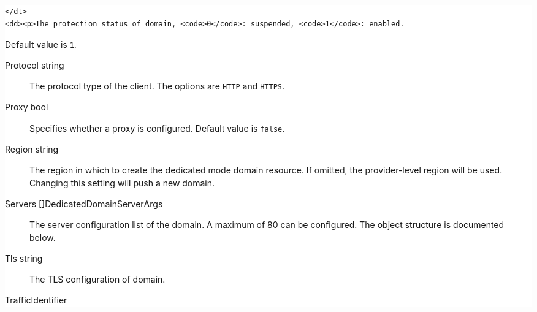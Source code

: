     </dt>
    <dd><p>The protection status of domain, <code>0</code>: suspended, <code>1</code>: enabled.
Default value is <code>1</code>.</p>
</dd><dt class="property-optional"
            title="Optional">
        <span id="state_protocol_go">
<a data-swiftype-name="resource-property" data-swiftype-type="text" href="#state_protocol_go" style="color: inherit; text-decoration: inherit;">Protocol</a>
</span>
        <span class="property-indicator"></span>
        <span class="property-type">string</span>
    </dt>
    <dd><p>The protocol type of the client. The options are <code>HTTP</code> and <code>HTTPS</code>.</p>
</dd><dt class="property-optional"
            title="Optional">
        <span id="state_proxy_go">
<a data-swiftype-name="resource-property" data-swiftype-type="text" href="#state_proxy_go" style="color: inherit; text-decoration: inherit;">Proxy</a>
</span>
        <span class="property-indicator"></span>
        <span class="property-type">bool</span>
    </dt>
    <dd><p>Specifies whether a proxy is configured. Default value is <code>false</code>.</p>
</dd><dt class="property-optional property-replacement"
            title="Optional">
        <span id="state_region_go">
<a data-swiftype-name="resource-property" data-swiftype-type="text" href="#state_region_go" style="color: inherit; text-decoration: inherit;">Region</a>
</span>
        <span class="property-indicator"></span>
        <span class="property-type">string</span>
    </dt>
    <dd><p>The region in which to create the dedicated mode domain resource. If omitted,
the provider-level region will be used. Changing this setting will push a new domain.</p>
</dd><dt class="property-optional property-replacement"
            title="Optional">
        <span id="state_servers_go">
<a data-swiftype-name="resource-property" data-swiftype-type="text" href="#state_servers_go" style="color: inherit; text-decoration: inherit;">Servers</a>
</span>
        <span class="property-indicator"></span>
        <span class="property-type"><a href="#dedicateddomainserver">[]Dedicated<wbr>Domain<wbr>Server<wbr>Args</a></span>
    </dt>
    <dd><p>The server configuration list of the domain. A maximum of 80 can be configured.
The object structure is documented below.</p>
</dd><dt class="property-optional"
            title="Optional">
        <span id="state_tls_go">
<a data-swiftype-name="resource-property" data-swiftype-type="text" href="#state_tls_go" style="color: inherit; text-decoration: inherit;">Tls</a>
</span>
        <span class="property-indicator"></span>
        <span class="property-type">string</span>
    </dt>
    <dd><p>The TLS configuration of domain.</p>
</dd><dt class="property-optional"
            title="Optional">
        <span id="state_trafficidentifier_go">
<a data-swiftype-name="resource-property" data-swiftype-type="text" href="#state_trafficidentifier_go" style="color: inherit; text-decoration: inherit;">Traffic<wbr>Identifier</a>
</span>
        <span class="property-indicator"></span>